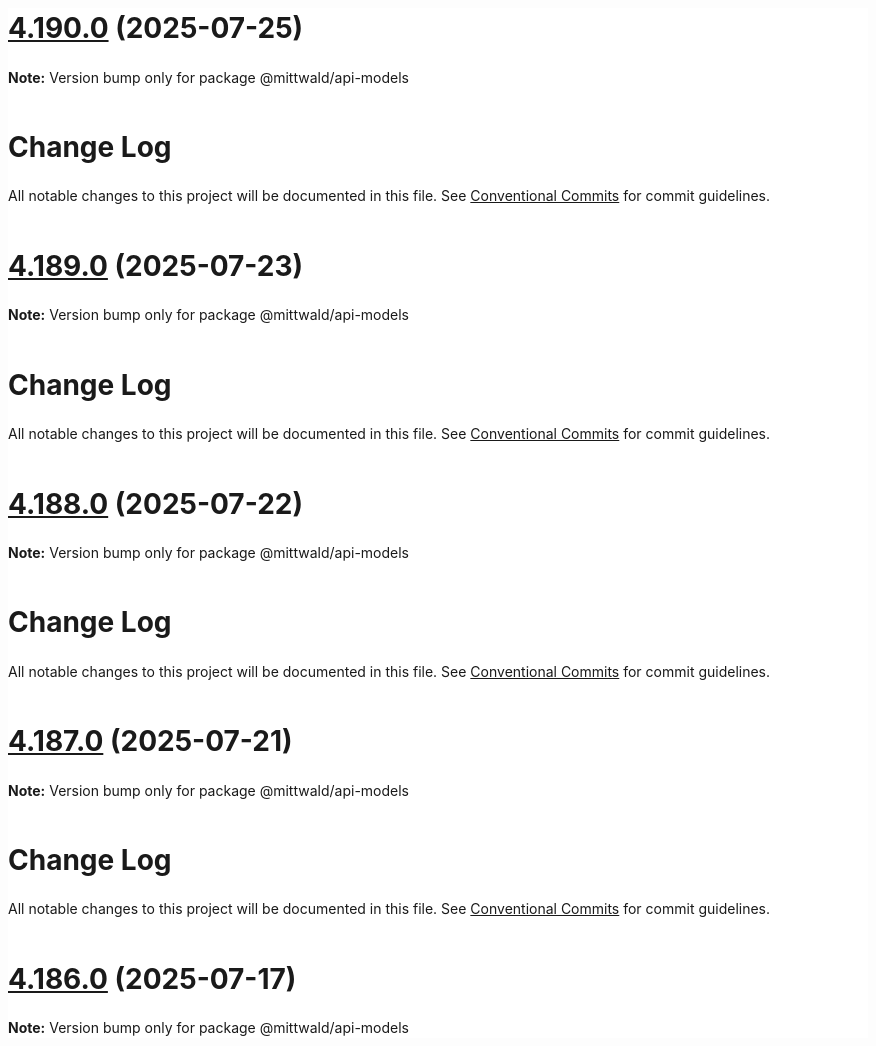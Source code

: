 # [4.190.0](https://github.com/mittwald/api-client-js/compare/4.189.0...4.190.0) (2025-07-25)

**Note:** Version bump only for package @mittwald/api-models

# Change Log

All notable changes to this project will be documented in this file. See
[Conventional Commits](https://conventionalcommits.org) for commit guidelines.

# [4.189.0](https://github.com/mittwald/api-client-js/compare/4.188.0...4.189.0) (2025-07-23)

**Note:** Version bump only for package @mittwald/api-models

# Change Log

All notable changes to this project will be documented in this file. See
[Conventional Commits](https://conventionalcommits.org) for commit guidelines.

# [4.188.0](https://github.com/mittwald/api-client-js/compare/4.187.0...4.188.0) (2025-07-22)

**Note:** Version bump only for package @mittwald/api-models

# Change Log

All notable changes to this project will be documented in this file. See
[Conventional Commits](https://conventionalcommits.org) for commit guidelines.

# [4.187.0](https://github.com/mittwald/api-client-js/compare/4.186.0...4.187.0) (2025-07-21)

**Note:** Version bump only for package @mittwald/api-models

# Change Log

All notable changes to this project will be documented in this file. See
[Conventional Commits](https://conventionalcommits.org) for commit guidelines.

# [4.186.0](https://github.com/mittwald/api-client-js/compare/4.185.0...4.186.0) (2025-07-17)

**Note:** Version bump only for package @mittwald/api-models
